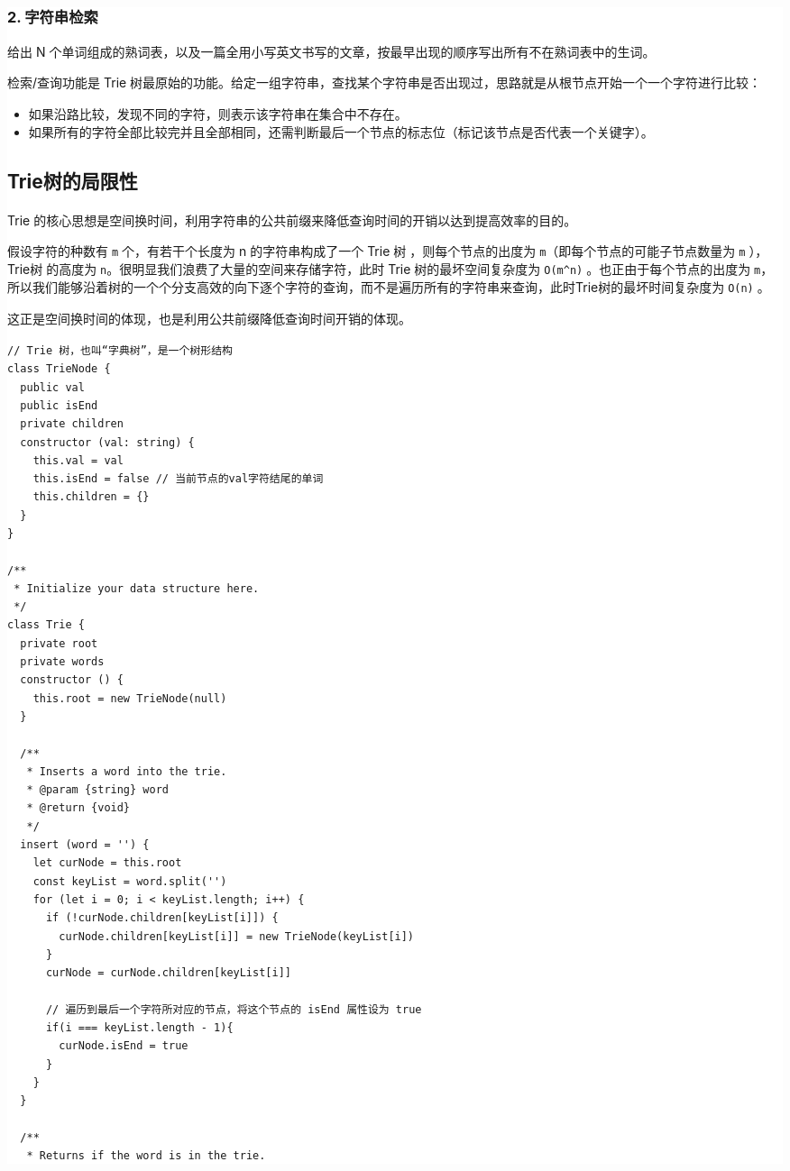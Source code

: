 ### 2. 字符串检索

给出 N 个单词组成的熟词表，以及一篇全用小写英文书写的文章，按最早出现的顺序写出所有不在熟词表中的生词。

检索/查询功能是 Trie 树最原始的功能。给定一组字符串，查找某个字符串是否出现过，思路就是从根节点开始一个一个字符进行比较：

- 如果沿路比较，发现不同的字符，则表示该字符串在集合中不存在。
- 如果所有的字符全部比较完并且全部相同，还需判断最后一个节点的标志位（标记该节点是否代表一个关键字）。

## Trie树的局限性

Trie 的核心思想是空间换时间，利用字符串的公共前缀来降低查询时间的开销以达到提高效率的目的。

假设字符的种数有 `m` 个，有若干个长度为 n 的字符串构成了一个 Trie 树 ，则每个节点的出度为 `m`（即每个节点的可能子节点数量为 `m` ），Trie树 的高度为 `n`。很明显我们浪费了大量的空间来存储字符，此时 Trie 树的最坏空间复杂度为 `O(m^n)` 。也正由于每个节点的出度为 `m`，所以我们能够沿着树的一个个分支高效的向下逐个字符的查询，而不是遍历所有的字符串来查询，此时Trie树的最坏时间复杂度为 `O(n)` 。

这正是空间换时间的体现，也是利用公共前缀降低查询时间开销的体现。


```
// Trie 树，也叫“字典树”，是一个树形结构
class TrieNode {
  public val
  public isEnd
  private children
  constructor (val: string) {
    this.val = val
    this.isEnd = false // 当前节点的val字符结尾的单词
    this.children = {}
  }
}

/**
 * Initialize your data structure here.
 */
class Trie {
  private root
  private words
  constructor () {
    this.root = new TrieNode(null)
  }

  /**
   * Inserts a word into the trie.
   * @param {string} word
   * @return {void}
   */
  insert (word = '') {
    let curNode = this.root
    const keyList = word.split('')
    for (let i = 0; i < keyList.length; i++) {
      if (!curNode.children[keyList[i]]) {
        curNode.children[keyList[i]] = new TrieNode(keyList[i])
      }
      curNode = curNode.children[keyList[i]]

      // 遍历到最后一个字符所对应的节点，将这个节点的 isEnd 属性设为 true
      if(i === keyList.length - 1){
        curNode.isEnd = true
      }
    }
  }

  /**
   * Returns if the word is in the trie.
```